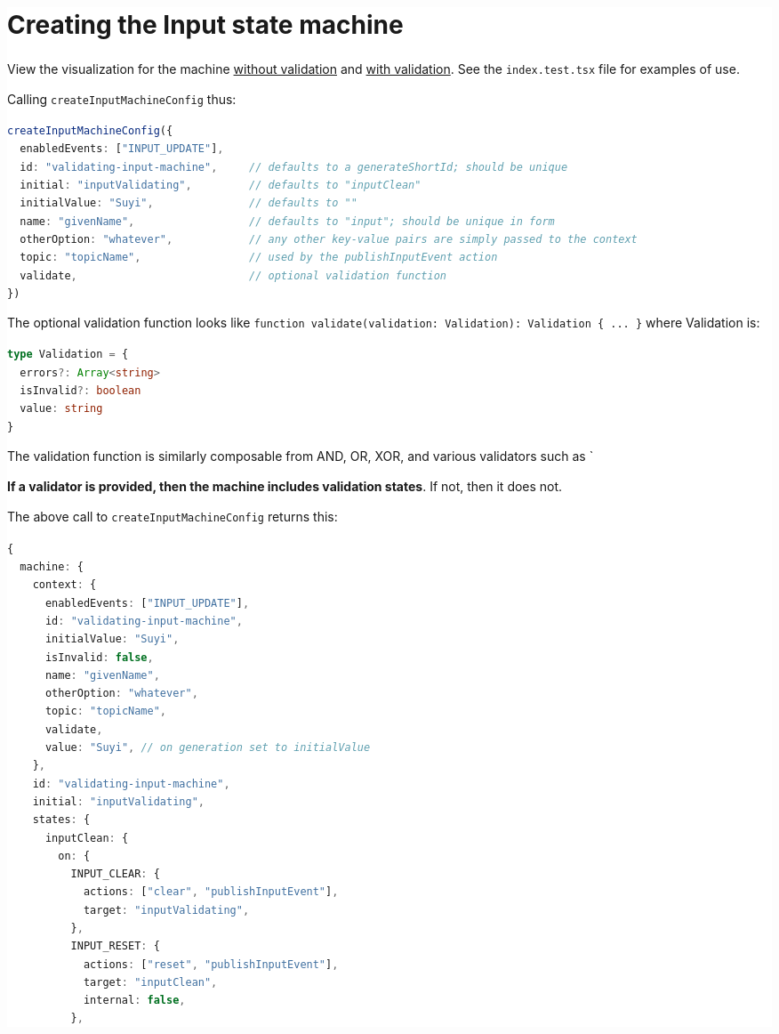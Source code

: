 # Creating the Input state machine

View the visualization for the machine [without validation](https://stately.ai/viz/e3533a1a-d495-4d05-88b2-6656970b8a1b) and [with validation](https://stately.ai/viz/290891a3-ed95-42f8-a04c-e20cfb607c3e). See the `index.test.tsx` file for examples of use.

Calling `createInputMachineConfig` thus:

```ts
createInputMachineConfig({
  enabledEvents: ["INPUT_UPDATE"],
  id: "validating-input-machine",     // defaults to a generateShortId; should be unique
  initial: "inputValidating",         // defaults to "inputClean"
  initialValue: "Suyi",               // defaults to ""
  name: "givenName",                  // defaults to "input"; should be unique in form
  otherOption: "whatever",            // any other key-value pairs are simply passed to the context
  topic: "topicName",                 // used by the publishInputEvent action
  validate,                           // optional validation function
})
```

The optional validation function looks like `function validate(validation: Validation): Validation { ... }` where Validation is:

```ts
type Validation = {
  errors?: Array<string>
  isInvalid?: boolean
  value: string
}
```

The validation function is similarly composable from AND, OR, XOR, and various validators such as `

**If a validator is provided, then the machine includes validation states**. If not, then it does not.

The above call to `createInputMachineConfig` returns this:

```ts
{
  machine: {
    context: {
      enabledEvents: ["INPUT_UPDATE"],
      id: "validating-input-machine",
      initialValue: "Suyi",
      isInvalid: false,
      name: "givenName",
      otherOption: "whatever",
      topic: "topicName",
      validate,
      value: "Suyi", // on generation set to initialValue
    },
    id: "validating-input-machine",
    initial: "inputValidating",
    states: {
      inputClean: {
        on: {
          INPUT_CLEAR: {
            actions: ["clear", "publishInputEvent"],
            target: "inputValidating",
          },
          INPUT_RESET: {
            actions: ["reset", "publishInputEvent"],
            target: "inputClean",
            internal: false,
          },
```